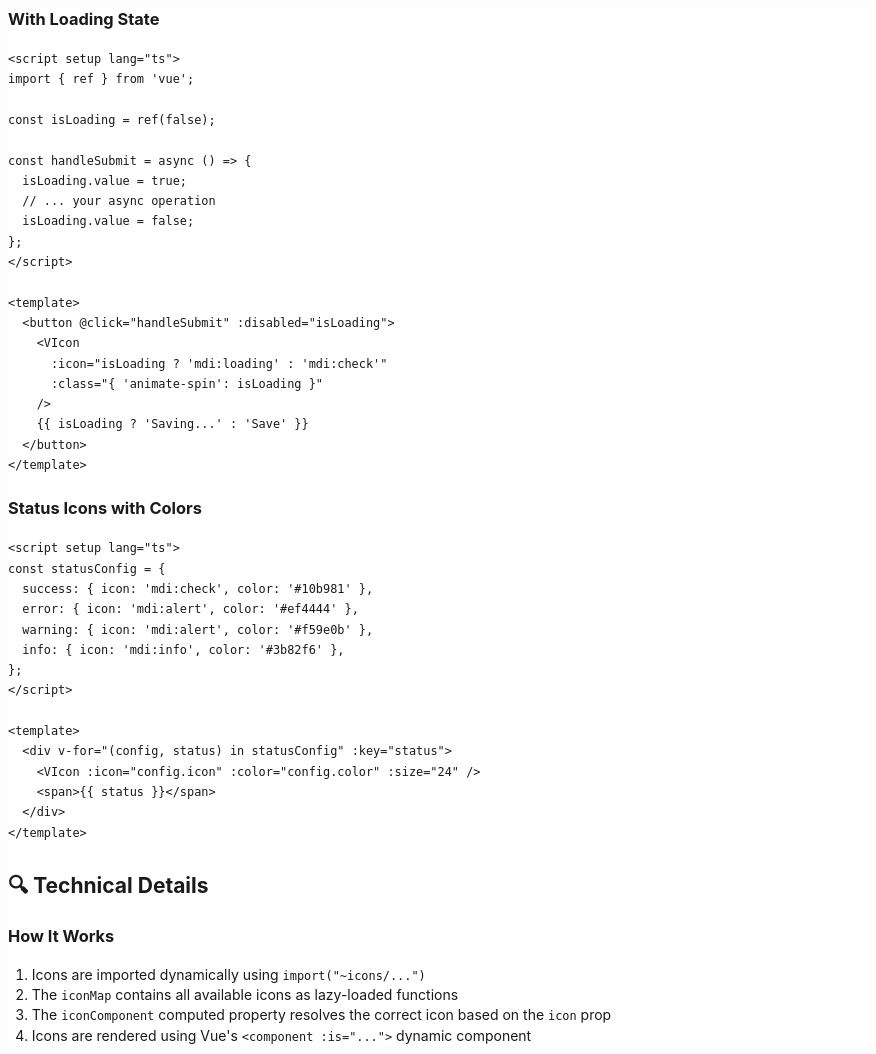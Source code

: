 ### With Loading State

```vue
<script setup lang="ts">
import { ref } from 'vue';

const isLoading = ref(false);

const handleSubmit = async () => {
  isLoading.value = true;
  // ... your async operation
  isLoading.value = false;
};
</script>

<template>
  <button @click="handleSubmit" :disabled="isLoading">
    <VIcon 
      :icon="isLoading ? 'mdi:loading' : 'mdi:check'" 
      :class="{ 'animate-spin': isLoading }"
    />
    {{ isLoading ? 'Saving...' : 'Save' }}
  </button>
</template>
```

### Status Icons with Colors

```vue
<script setup lang="ts">
const statusConfig = {
  success: { icon: 'mdi:check', color: '#10b981' },
  error: { icon: 'mdi:alert', color: '#ef4444' },
  warning: { icon: 'mdi:alert', color: '#f59e0b' },
  info: { icon: 'mdi:info', color: '#3b82f6' },
};
</script>

<template>
  <div v-for="(config, status) in statusConfig" :key="status">
    <VIcon :icon="config.icon" :color="config.color" :size="24" />
    <span>{{ status }}</span>
  </div>
</template>
```

## 🔍 Technical Details

### How It Works

1. Icons are imported dynamically using `import("~icons/...")`
2. The `iconMap` contains all available icons as lazy-loaded functions
3. The `iconComponent` computed property resolves the correct icon based on the `icon` prop
4. Icons are rendered using Vue's `<component :is="...">` dynamic component
